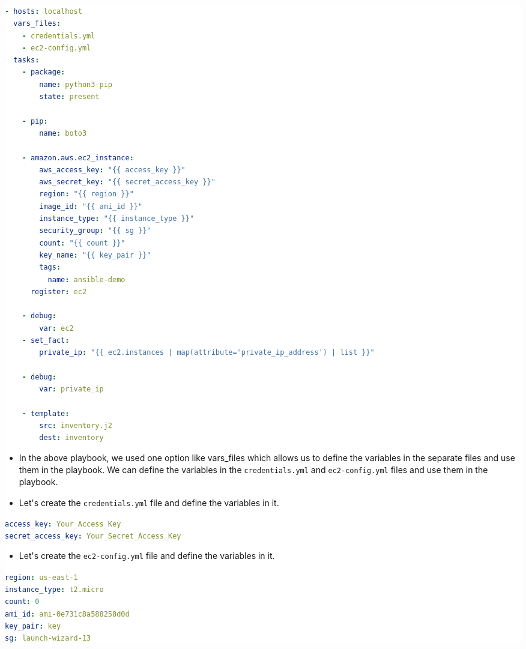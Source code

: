 ```yaml
- hosts: localhost
  vars_files:
    - credentials.yml
    - ec2-config.yml
  tasks:
    - package:
        name: python3-pip
        state: present

    - pip:
        name: boto3

    - amazon.aws.ec2_instance:
        aws_access_key: "{{ access_key }}"
        aws_secret_key: "{{ secret_access_key }}"
        region: "{{ region }}"
        image_id: "{{ ami_id }}"
        instance_type: "{{ instance_type }}"
        security_group: "{{ sg }}"
        count: "{{ count }}"
        key_name: "{{ key_pair }}"
        tags:
          name: ansible-demo
      register: ec2

    - debug:
        var: ec2
    - set_fact:
        private_ip: "{{ ec2.instances | map(attribute='private_ip_address') | list }}"

    - debug:
        var: private_ip

    - template:
        src: inventory.j2
        dest: inventory
```

- In the above playbook, we used one option like vars_files which allows us to define the variables in the separate files and use them in the playbook. We can define the variables in the `credentials.yml` and `ec2-config.yml` files and use them in the playbook.

- Let's create the `credentials.yml` file and define the variables in it.

```yaml
access_key: Your_Access_Key
secret_access_key: Your_Secret_Access_Key
```

- Let's create the `ec2-config.yml` file and define the variables in it.

```yaml
region: us-east-1
instance_type: t2.micro
count: 0
ami_id: ami-0e731c8a588258d0d
key_pair: key
sg: launch-wizard-13
```
